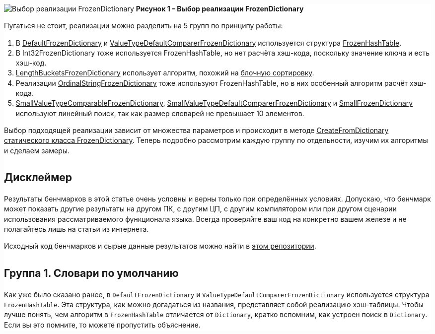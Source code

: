 <img src="{{site.baseurl}}/assets/2024/08/2024-08-22-frozen-dictionary/image02.png" alt="Выбор реализации FrozenDictionary">
<strong>Рисунок 1 – Выбор реализации FrozenDictionary</strong>

Пугаться не стоит, реализации можно разделить на 5 групп по принципу работы:

1. В [DefaultFrozenDictionary](https://github.com/dotnet/runtime/blob/8f74726e77b7ef4c00b90ad852b3917727e11e0c/src/libraries/System.Collections.Immutable/src/System/Collections/Frozen/DefaultFrozenDictionary.cs) и [ValueTypeDefaultComparerFrozenDictionary](https://github.com/dotnet/runtime/blob/8f74726e77b7ef4c00b90ad852b3917727e11e0c/src/libraries/System.Collections.Immutable/src/System/Collections/Frozen/ValueTypeDefaultComparerFrozenDictionary.cs) используется структура [FrozenHashTable](https://github.com/dotnet/runtime/blob/8f74726e77b7ef4c00b90ad852b3917727e11e0c/src/libraries/System.Collections.Immutable/src/System/Collections/Frozen/FrozenHashTable.cs).  
2. В Int32FrozenDictionary тоже используется FrozenHashTable, но нет расчёта хэш-кода, поскольку значение ключа и есть хэш-код.  
3. [LengthBucketsFrozenDictionary](https://github.com/dotnet/runtime/blob/8f74726e77b7ef4c00b90ad852b3917727e11e0c/src/libraries/System.Collections.Immutable/src/System/Collections/Frozen/String/LengthBucketsFrozenDictionary.cs) использует алгоритм, похожий на [блочную сортировку](https://ru.wikipedia.org/wiki/%D0%91%D0%BB%D0%BE%D1%87%D0%BD%D0%B0%D1%8F_%D1%81%D0%BE%D1%80%D1%82%D0%B8%D1%80%D0%BE%D0%B2%D0%BA%D0%B0).  
4. Реализации [OrdinalStringFrozenDictionary](https://github.com/dotnet/runtime/blob/8f74726e77b7ef4c00b90ad852b3917727e11e0c/src/libraries/System.Collections.Immutable/src/System/Collections/Frozen/String/OrdinalStringFrozenDictionary.cs) тоже используют FrozenHashTable, но в них особенный алгоритм расчёт хэш-кода.  
5. [SmallValueTypeComparableFrozenDictionary](https://github.com/dotnet/runtime/blob/8f74726e77b7ef4c00b90ad852b3917727e11e0c/src/libraries/System.Collections.Immutable/src/System/Collections/Frozen/SmallValueTypeComparableFrozenDictionary.cs\#L18), [SmallValueTypeDefaultComparerFrozenDictionary](https://github.com/dotnet/runtime/blob/8f74726e77b7ef4c00b90ad852b3917727e11e0c/src/libraries/System.Collections.Immutable/src/System/Collections/Frozen/SmallValueTypeDefaultComparerFrozenDictionary.cs\#L12) и [SmallFrozenDictionary](https://github.com/dotnet/runtime/blob/8f74726e77b7ef4c00b90ad852b3917727e11e0c/src/libraries/System.Collections.Immutable/src/System/Collections/Frozen/SmallFrozenDictionary.cs\#L18) используют линейный поиск, так как размер словарей не превышает 10 элементов.

Выбор подходящей реализации зависит от множества параметров и происходит в методе [CreateFromDictionary статического класса FrozenDictionary](https://github.com/dotnet/runtime/blob/51e99e12a8a09c69e30fdcb004facf68f73173a6/src/libraries/System.Collections.Immutable/src/System/Collections/Frozen/FrozenDictionary.cs\#L113). Теперь подробно рассмотрим каждую группу по отдельности, изучим их алгоритмы и сделаем замеры.

## Дисклеймер

Результаты бенчмарков в этой статье очень условны и верны только при определённых условиях. Допускаю, что бенчмарк может показать другие результаты на другом ПК, с другим ЦП, с другим компилятором или при другом сценарии использования рассматриваемого функционала языка. Всегда проверяйте ваш код на конкретно вашем железе и не полагайтесь лишь на статьи из интернета.

Исходный код бенчмарков и сырые данные результатов можно найти в [этом репозитории](https://github.com/alexeyfv/frozen-dictionary).

## Группа 1. Словари по умолчанию

Как уже было сказано ранее, в `DefaultFrozenDictionary` и `ValueTypeDefaultComparerFrozenDictionary` используется структура `FrozenHashTable`. Эта структура, как можно догадаться из названия, представляет собой реализацию хэш-таблицы. Чтобы лучше понять, чем алгоритм в `FrozenHashTable` отличается от `Dictionary`, кратко вспомним, как устроен поиск в `Dictionary`. Если вы это помните, то можете пропустить объяснение.
